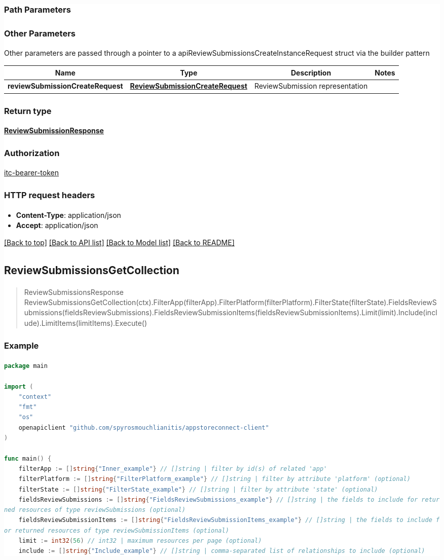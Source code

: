 ### Path Parameters



### Other Parameters

Other parameters are passed through a pointer to a apiReviewSubmissionsCreateInstanceRequest struct via the builder pattern


Name | Type | Description  | Notes
------------- | ------------- | ------------- | -------------
 **reviewSubmissionCreateRequest** | [**ReviewSubmissionCreateRequest**](ReviewSubmissionCreateRequest.md) | ReviewSubmission representation | 

### Return type

[**ReviewSubmissionResponse**](ReviewSubmissionResponse.md)

### Authorization

[itc-bearer-token](../README.md#itc-bearer-token)

### HTTP request headers

- **Content-Type**: application/json
- **Accept**: application/json

[[Back to top]](#) [[Back to API list]](../README.md#documentation-for-api-endpoints)
[[Back to Model list]](../README.md#documentation-for-models)
[[Back to README]](../README.md)


## ReviewSubmissionsGetCollection

> ReviewSubmissionsResponse ReviewSubmissionsGetCollection(ctx).FilterApp(filterApp).FilterPlatform(filterPlatform).FilterState(filterState).FieldsReviewSubmissions(fieldsReviewSubmissions).FieldsReviewSubmissionItems(fieldsReviewSubmissionItems).Limit(limit).Include(include).LimitItems(limitItems).Execute()



### Example

```go
package main

import (
	"context"
	"fmt"
	"os"
	openapiclient "github.com/spyrosmouchlianitis/appstoreconnect-client"
)

func main() {
	filterApp := []string{"Inner_example"} // []string | filter by id(s) of related 'app'
	filterPlatform := []string{"FilterPlatform_example"} // []string | filter by attribute 'platform' (optional)
	filterState := []string{"FilterState_example"} // []string | filter by attribute 'state' (optional)
	fieldsReviewSubmissions := []string{"FieldsReviewSubmissions_example"} // []string | the fields to include for returned resources of type reviewSubmissions (optional)
	fieldsReviewSubmissionItems := []string{"FieldsReviewSubmissionItems_example"} // []string | the fields to include for returned resources of type reviewSubmissionItems (optional)
	limit := int32(56) // int32 | maximum resources per page (optional)
	include := []string{"Include_example"} // []string | comma-separated list of relationships to include (optional)
```